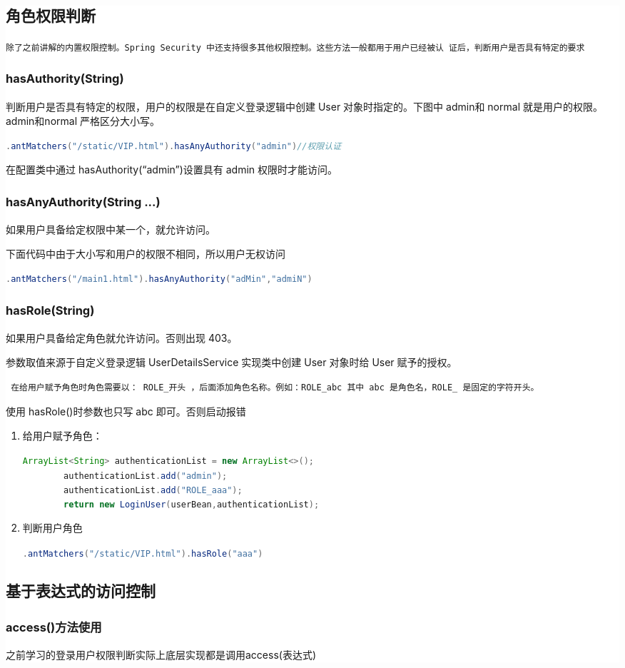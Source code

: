 ## 角色权限判断

	除了之前讲解的内置权限控制。Spring Security 中还支持很多其他权限控制。这些方法一般都用于用户已经被认 证后，判断用户是否具有特定的要求

### hasAuthority(String)

判断用户是否具有特定的权限，用户的权限是在自定义登录逻辑中创建 User 对象时指定的。下图中 admin和 normal 就是用户的权限。admin和normal 严格区分大小写。

```java
.antMatchers("/static/VIP.html").hasAnyAuthority("admin")//权限认证
```

在配置类中通过 hasAuthority(“admin”)设置具有 admin 权限时才能访问。

### hasAnyAuthority(String ...)

如果用户具备给定权限中某一个，就允许访问。

下面代码中由于大小写和用户的权限不相同，所以用户无权访问

```java
.antMatchers("/main1.html").hasAnyAuthority("adMin","admiN")
```

### hasRole(String)

如果用户具备给定角色就允许访问。否则出现 403。

 参数取值来源于自定义登录逻辑 UserDetailsService 实现类中创建 User 对象时给 User 赋予的授权。

	 在给用户赋予角色时角色需要以： ROLE_开头 ，后面添加角色名称。例如：ROLE_abc 其中 abc 是角色名，ROLE_ 是固定的字符开头。

使用 hasRole()时参数也只写 abc 即可。否则启动报错

1. 给用户赋予角色：

    ```java
    ArrayList<String> authenticationList = new ArrayList<>();
            authenticationList.add("admin");
            authenticationList.add("ROLE_aaa");
            return new LoginUser(userBean,authenticationList);
    ```
2. 判断用户角色

    ```java
    .antMatchers("/static/VIP.html").hasRole("aaa")
    ```

## 基于表达式的访问控制

### access()方法使用

之前学习的登录用户权限判断实际上底层实现都是调用access(表达式)
